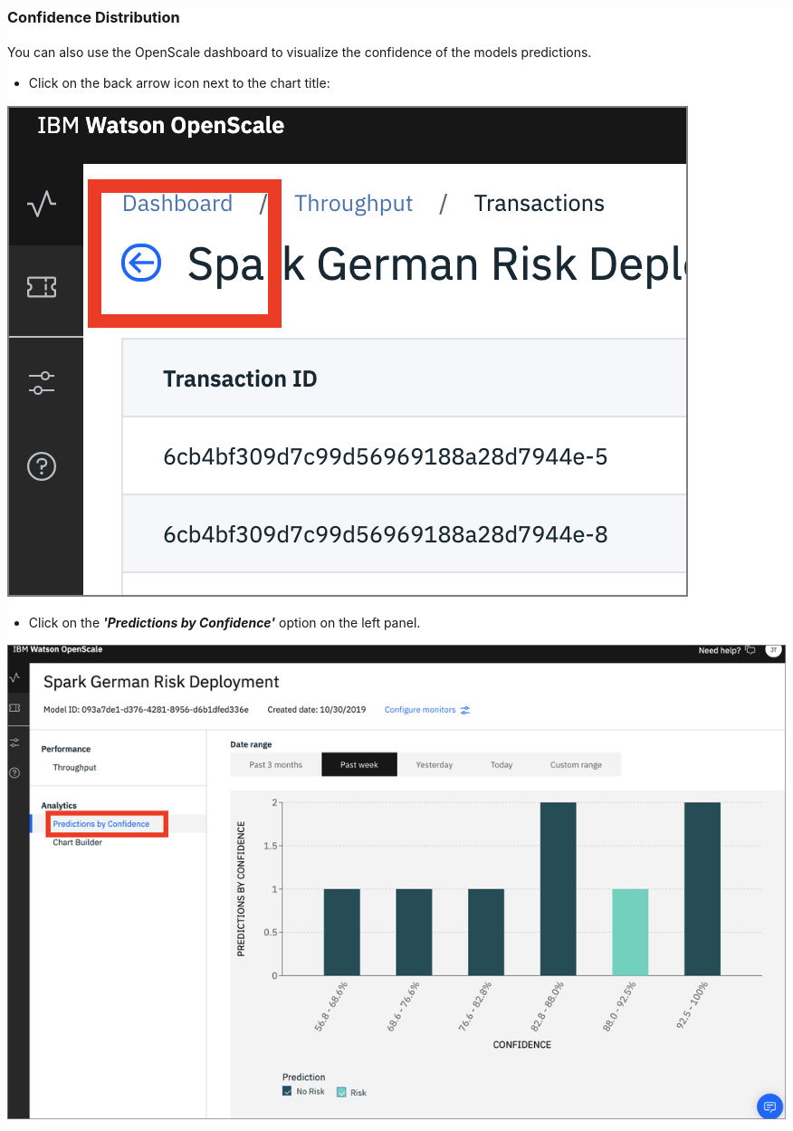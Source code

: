 ### Confidence Distribution

You can also use the OpenScale dashboard to visualize the confidence of the models predictions.

* Click on the back arrow icon next to the chart title:

![GUI back to dashboard](../.gitbook/assets/images/openscale-config/openscale-config-gui-back-dashboard.png)

* Click on the _**'Predictions by Confidence'**_ option on the left panel.

![GUI predictions by confidence](../.gitbook/assets/images/openscale-config/openscale-config-gui-predictions-by-confidence.png)